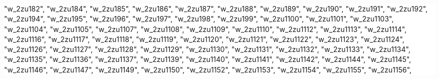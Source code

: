 "w_2zu182",
"w_2zu184",
"w_2zu185",
"w_2zu186",
"w_2zu187",
"w_2zu188",
"w_2zu189",
"w_2zu190",
"w_2zu191",
"w_2zu192",
"w_2zu194",
"w_2zu195",
"w_2zu196",
"w_2zu197",
"w_2zu198",
"w_2zu199",
"w_2zu1100",
"w_2zu1101",
"w_2zu1103",
"w_2zu1104",
"w_2zu1105",
"w_2zu1107",
"w_2zu1108",
"w_2zu1109",
"w_2zu1110",
"w_2zu1112",
"w_2zu1113",
"w_2zu1114",
"w_2zu1116",
"w_2zu1117",
"w_2zu1118",
"w_2zu1119",
"w_2zu1120",
"w_2zu1121",
"w_2zu1122",
"w_2zu1123",
"w_2zu1124",
"w_2zu1126",
"w_2zu1127",
"w_2zu1128",
"w_2zu1129",
"w_2zu1130",
"w_2zu1131",
"w_2zu1132",
"w_2zu1133",
"w_2zu1134",
"w_2zu1135",
"w_2zu1136",
"w_2zu1137",
"w_2zu1139",
"w_2zu1140",
"w_2zu1141",
"w_2zu1142",
"w_2zu1144",
"w_2zu1145",
"w_2zu1146",
"w_2zu1147",
"w_2zu1149",
"w_2zu1150",
"w_2zu1152",
"w_2zu1153",
"w_2zu1154",
"w_2zu1155",
"w_2zu1156",
